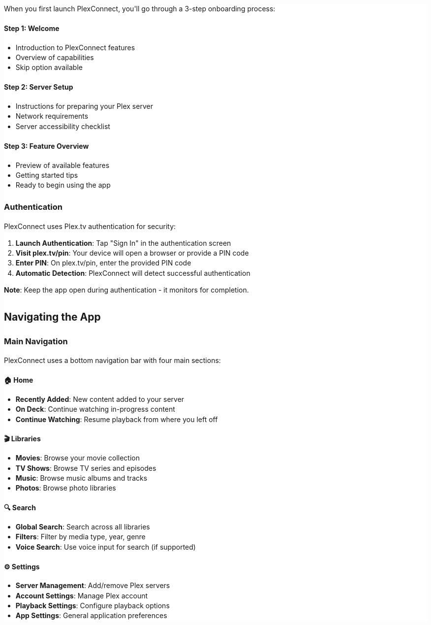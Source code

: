 When you first launch PlexConnect, you'll go through a 3-step onboarding process:

#### Step 1: Welcome
- Introduction to PlexConnect features
- Overview of capabilities
- Skip option available

#### Step 2: Server Setup
- Instructions for preparing your Plex server
- Network requirements
- Server accessibility checklist

#### Step 3: Feature Overview
- Preview of available features
- Getting started tips
- Ready to begin using the app

### Authentication

PlexConnect uses Plex.tv authentication for security:

1. **Launch Authentication**: Tap "Sign In" in the authentication screen
2. **Visit plex.tv/pin**: Your device will open a browser or provide a PIN code
3. **Enter PIN**: On plex.tv/pin, enter the provided PIN code
4. **Automatic Detection**: PlexConnect will detect successful authentication

**Note**: Keep the app open during authentication - it monitors for completion.

## Navigating the App

### Main Navigation

PlexConnect uses a bottom navigation bar with four main sections:

#### 🏠 Home
- **Recently Added**: New content added to your server
- **On Deck**: Continue watching in-progress content
- **Continue Watching**: Resume playback from where you left off

#### 🎬 Libraries
- **Movies**: Browse your movie collection
- **TV Shows**: Browse TV series and episodes
- **Music**: Browse music albums and tracks
- **Photos**: Browse photo libraries

#### 🔍 Search
- **Global Search**: Search across all libraries
- **Filters**: Filter by media type, year, genre
- **Voice Search**: Use voice input for search (if supported)

#### ⚙️ Settings
- **Server Management**: Add/remove Plex servers
- **Account Settings**: Manage Plex account
- **Playback Settings**: Configure playback options
- **App Settings**: General application preferences

